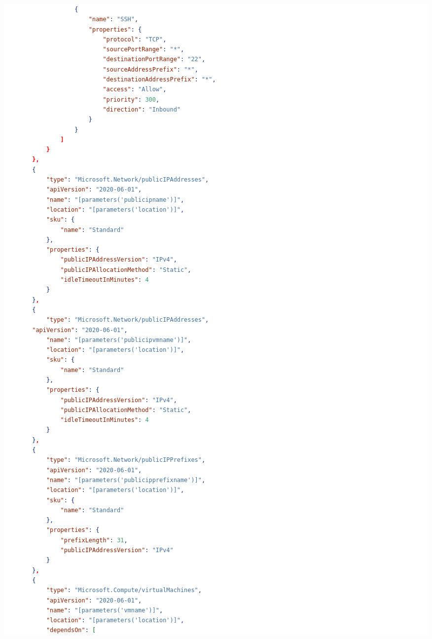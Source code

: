 ```json
                    {
                        "name": "SSH",
                        "properties": {
                            "protocol": "TCP",
                            "sourcePortRange": "*",
                            "destinationPortRange": "22",
                            "sourceAddressPrefix": "*",
                            "destinationAddressPrefix": "*",
                            "access": "Allow",
                            "priority": 300,
                            "direction": "Inbound"
                        }
                    }
                ]
            }
        },
        {
            "type": "Microsoft.Network/publicIPAddresses",
            "apiVersion": "2020-06-01",
            "name": "[parameters('publicipname')]",
            "location": "[parameters('location')]",
            "sku": {
                "name": "Standard"
            },
            "properties": {
                "publicIPAddressVersion": "IPv4",
                "publicIPAllocationMethod": "Static",
                "idleTimeoutInMinutes": 4
            }
        },
        {
            "type": "Microsoft.Network/publicIPAddresses",
        "apiVersion": "2020-06-01",
            "name": "[parameters('publicipvmname')]",
            "location": "[parameters('location')]",
            "sku": {
                "name": "Standard"
            },
            "properties": {
                "publicIPAddressVersion": "IPv4",
                "publicIPAllocationMethod": "Static",
                "idleTimeoutInMinutes": 4
            }
        },
        {
            "type": "Microsoft.Network/publicIPPrefixes",
            "apiVersion": "2020-06-01",
            "name": "[parameters('publicipprefixname')]",
            "location": "[parameters('location')]",
            "sku": {
                "name": "Standard"
            },
            "properties": {
                "prefixLength": 31,
                "publicIPAddressVersion": "IPv4"
            }
        },
        {
            "type": "Microsoft.Compute/virtualMachines",
            "apiVersion": "2020-06-01",
            "name": "[parameters('vmname')]",
            "location": "[parameters('location')]",
            "dependsOn": [
```